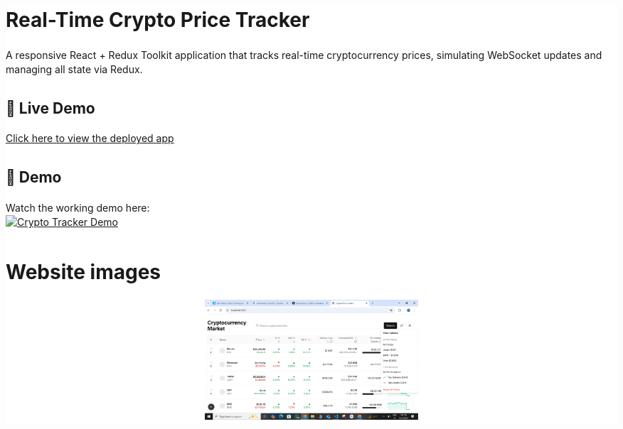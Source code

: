 # Real-Time Crypto Price Tracker

A responsive React + Redux Toolkit application that tracks real-time cryptocurrency prices, simulating WebSocket updates and managing all state via Redux.

## 🚀 Live Demo

[Click here to view the deployed app](https://crypto-currency-tracker-drab.vercel.app/)

## 🚀 Demo

Watch the working demo here:  
[![Crypto Tracker Demo](https://via.placeholder.com/800x400.png?text=Click+to+Watch+Demo)](https://drive.google.com/file/d/1utA95nFlGkVLK9OdaSSR_kL6k_x9ZVM0/view?usp=sharing)


# Website images 
<p align="center">
  <img src="./screenshots/image1.png" width="300" />